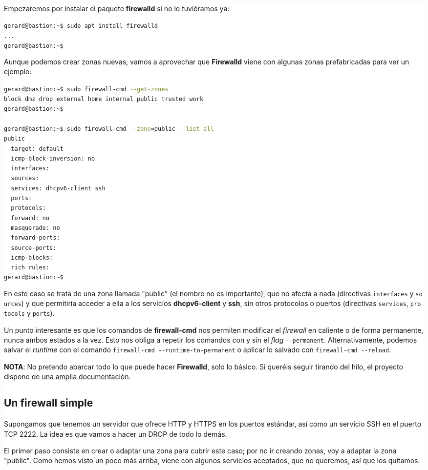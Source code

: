 Empezaremos por instalar el paquete **firewalld** si no lo tuviéramos ya:

```bash
gerard@bastion:~$ sudo apt install firewalld
...
gerard@bastion:~$
```

Aunque podemos crear zonas nuevas, vamos a aprovechar que **Firewalld** viene con algunas
zonas prefabricadas para ver un ejemplo:

```bash
gerard@bastion:~$ sudo firewall-cmd --get-zones
block dmz drop external home internal public trusted work
gerard@bastion:~$

gerard@bastion:~$ sudo firewall-cmd --zone=public --list-all
public
  target: default
  icmp-block-inversion: no
  interfaces:
  sources:
  services: dhcpv6-client ssh
  ports:
  protocols:
  forward: no
  masquerade: no
  forward-ports:
  source-ports:
  icmp-blocks:
  rich rules:
gerard@bastion:~$
```

En este caso se trata de una zona llamada "public" (el nombre no es importante), que no afecta
a nada (directivas `interfaces` y `sources`) y que permitiría acceder a ella a los servicios
**dhcpv6-client** y **ssh**, sin otros protocolos o puertos (directivas `services`, `protocols`
y `ports`).

Un punto interesante es que los comandos de **firewall-cmd** nos permiten modificar el *firewall*
en caliente o de forma permanente, nunca ambos estados a la vez. Esto nos obliga a repetir los
comandos con y sin el *flag* `--permanent`. Alternativamente, podemos salvar el *runtime* con el
comando `firewall-cmd --runtime-to-permanent` o aplicar lo salvado con `firewall-cmd --reload`.

**NOTA**: No pretendo abarcar todo lo que puede hacer **Firewalld**, solo lo básico. Si queréis
seguir tirando del hilo, el proyecto dispone de [una amplia documentación][3].

## Un firewall simple

Supongamos que tenemos un servidor que ofrece HTTP y HTTPS en los puertos estándar, así como
un servicio SSH en el puerto TCP 2222. La idea es que vamos a hacer un DROP de todo lo demás.

El primer paso consiste en crear o adaptar una zona para cubrir este caso; por no ir creando
zonas, voy a adaptar la zona "public". Como hemos visto un poco más arriba, viene con algunos
servicios aceptados, que no queremos, así que los quitamos:


[1]: https://news.ycombinator.com/item?id=19219212
[2]: https://sourceforge.net/p/shorewall/mailman/message/36589783/
[3]: https://firewalld.org/documentation/
